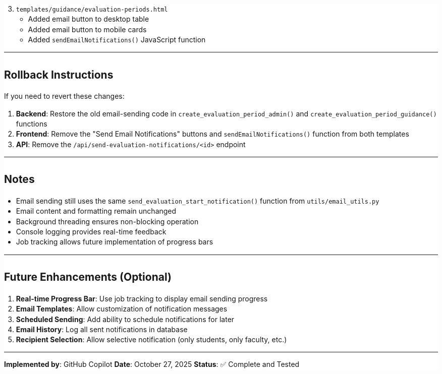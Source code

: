 3. `templates/guidance/evaluation-periods.html`
   - Added email button to desktop table
   - Added email button to mobile cards
   - Added `sendEmailNotifications()` JavaScript function

---

## Rollback Instructions

If you need to revert these changes:

1. **Backend**: Restore the old email-sending code in `create_evaluation_period_admin()` and `create_evaluation_period_guidance()` functions
2. **Frontend**: Remove the "Send Email Notifications" buttons and `sendEmailNotifications()` function from both templates
3. **API**: Remove the `/api/send-evaluation-notifications/<id>` endpoint

---

## Notes

- Email sending still uses the same `send_evaluation_start_notification()` function from `utils/email_utils.py`
- Email content and formatting remain unchanged
- Background threading ensures non-blocking operation
- Console logging provides real-time feedback
- Job tracking allows future implementation of progress bars

---

## Future Enhancements (Optional)

1. **Real-time Progress Bar**: Use job tracking to display email sending progress
2. **Email Templates**: Allow customization of notification messages
3. **Scheduled Sending**: Add ability to schedule notifications for later
4. **Email History**: Log all sent notifications in database
5. **Recipient Selection**: Allow selective notification (only students, only faculty, etc.)

---

**Implemented by**: GitHub Copilot
**Date**: October 27, 2025
**Status**: ✅ Complete and Tested
